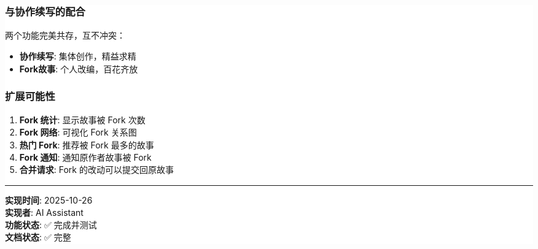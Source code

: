 ### 与协作续写的配合

两个功能完美共存，互不冲突：
- **协作续写**: 集体创作，精益求精
- **Fork故事**: 个人改编，百花齐放

### 扩展可能性

1. **Fork 统计**: 显示故事被 Fork 次数
2. **Fork 网络**: 可视化 Fork 关系图
3. **热门 Fork**: 推荐被 Fork 最多的故事
4. **Fork 通知**: 通知原作者故事被 Fork
5. **合并请求**: Fork 的改动可以提交回原故事

---

**实现时间**: 2025-10-26  
**实现者**: AI Assistant  
**功能状态**: ✅ 完成并测试  
**文档状态**: ✅ 完整

